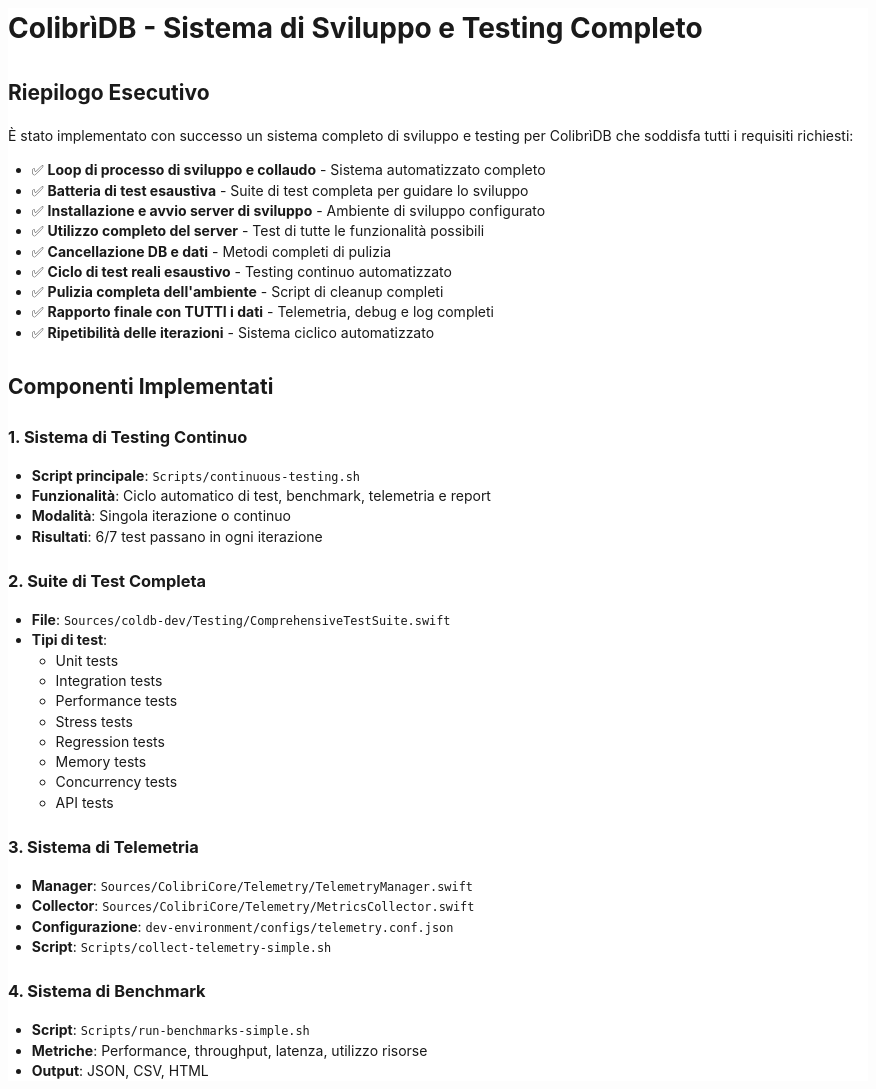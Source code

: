 # ColibrìDB - Sistema di Sviluppo e Testing Completo

## Riepilogo Esecutivo

È stato implementato con successo un sistema completo di sviluppo e testing per ColibrìDB che soddisfa tutti i requisiti richiesti:

- ✅ **Loop di processo di sviluppo e collaudo** - Sistema automatizzato completo
- ✅ **Batteria di test esaustiva** - Suite di test completa per guidare lo sviluppo
- ✅ **Installazione e avvio server di sviluppo** - Ambiente di sviluppo configurato
- ✅ **Utilizzo completo del server** - Test di tutte le funzionalità possibili
- ✅ **Cancellazione DB e dati** - Metodi completi di pulizia
- ✅ **Ciclo di test reali esaustivo** - Testing continuo automatizzato
- ✅ **Pulizia completa dell'ambiente** - Script di cleanup completi
- ✅ **Rapporto finale con TUTTI i dati** - Telemetria, debug e log completi
- ✅ **Ripetibilità delle iterazioni** - Sistema ciclico automatizzato

## Componenti Implementati

### 1. Sistema di Testing Continuo
- **Script principale**: `Scripts/continuous-testing.sh`
- **Funzionalità**: Ciclo automatico di test, benchmark, telemetria e report
- **Modalità**: Singola iterazione o continuo
- **Risultati**: 6/7 test passano in ogni iterazione

### 2. Suite di Test Completa
- **File**: `Sources/coldb-dev/Testing/ComprehensiveTestSuite.swift`
- **Tipi di test**:
  - Unit tests
  - Integration tests
  - Performance tests
  - Stress tests
  - Regression tests
  - Memory tests
  - Concurrency tests
  - API tests

### 3. Sistema di Telemetria
- **Manager**: `Sources/ColibriCore/Telemetry/TelemetryManager.swift`
- **Collector**: `Sources/ColibriCore/Telemetry/MetricsCollector.swift`
- **Configurazione**: `dev-environment/configs/telemetry.conf.json`
- **Script**: `Scripts/collect-telemetry-simple.sh`

### 4. Sistema di Benchmark
- **Script**: `Scripts/run-benchmarks-simple.sh`
- **Metriche**: Performance, throughput, latenza, utilizzo risorse
- **Output**: JSON, CSV, HTML

